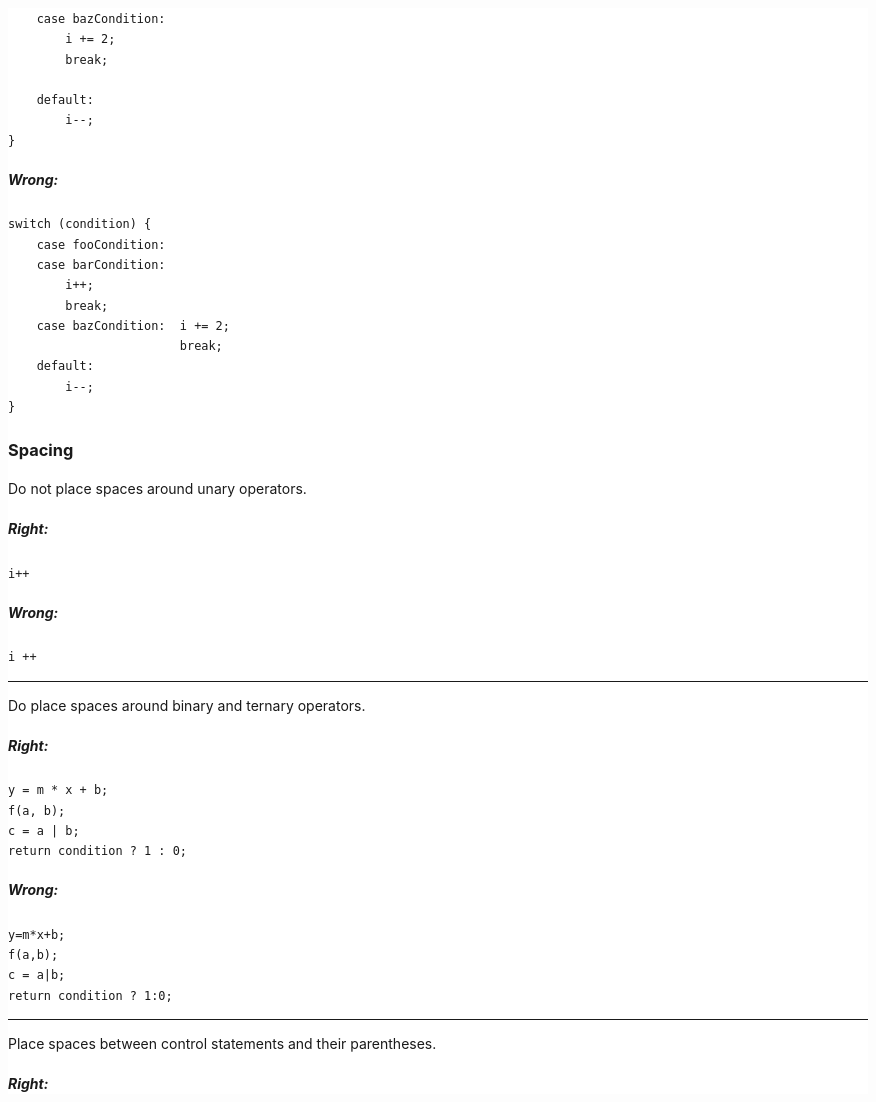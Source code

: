         case bazCondition:
            i += 2;
            break;

        default:
            i--;
    }

##### Wrong:

    switch (condition) {
        case fooCondition:
        case barCondition:
            i++;
            break;
        case bazCondition:  i += 2;
                            break;
        default:
            i--;
    }

### Spacing

Do not place spaces around unary operators.

##### Right:

    i++

##### Wrong:

    i ++

---

Do place spaces around binary and ternary operators.

##### Right:

    y = m * x + b;
    f(a, b);
    c = a | b;
    return condition ? 1 : 0;

##### Wrong:

    y=m*x+b;
    f(a,b);
    c = a|b;
    return condition ? 1:0;

---

Place spaces between control statements and their parentheses.

##### Right:
